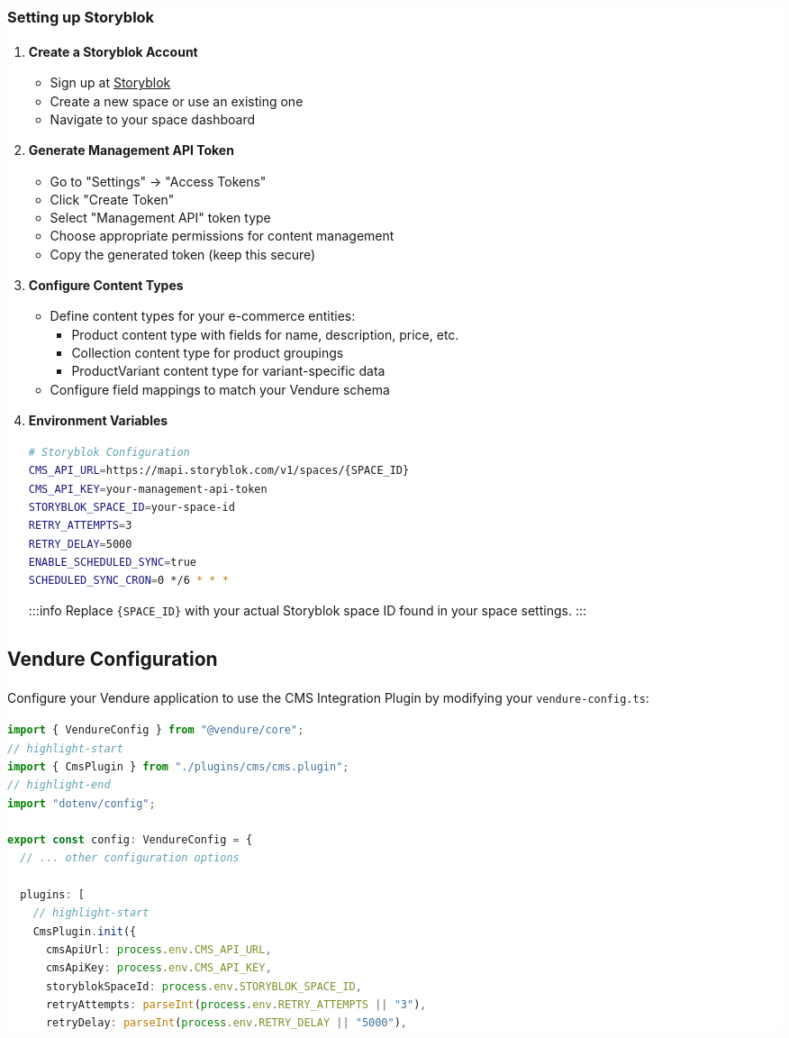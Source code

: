 <Tabs>
<TabItem value="storyblok" label="Storyblok">

### Setting up Storyblok

1. **Create a Storyblok Account**
   - Sign up at [Storyblok](https://www.storyblok.com/)
   - Create a new space or use an existing one
   - Navigate to your space dashboard

2. **Generate Management API Token**
   - Go to "Settings" → "Access Tokens"
   - Click "Create Token"
   - Select "Management API" token type
   - Choose appropriate permissions for content management
   - Copy the generated token (keep this secure)

3. **Configure Content Types**
   - Define content types for your e-commerce entities:
     - Product content type with fields for name, description, price, etc.
     - Collection content type for product groupings
     - ProductVariant content type for variant-specific data
   - Configure field mappings to match your Vendure schema

4. **Environment Variables**

   ```bash
   # Storyblok Configuration
   CMS_API_URL=https://mapi.storyblok.com/v1/spaces/{SPACE_ID}
   CMS_API_KEY=your-management-api-token
   STORYBLOK_SPACE_ID=your-space-id
   RETRY_ATTEMPTS=3
   RETRY_DELAY=5000
   ENABLE_SCHEDULED_SYNC=true
   SCHEDULED_SYNC_CRON=0 */6 * * *
   ```

   :::info
   Replace `{SPACE_ID}` with your actual Storyblok space ID found in your space settings.
   :::

</TabItem>
</Tabs>

## Vendure Configuration

Configure your Vendure application to use the CMS Integration Plugin by modifying your `vendure-config.ts`:

```ts title="src/vendure-config.ts"
import { VendureConfig } from "@vendure/core";
// highlight-start
import { CmsPlugin } from "./plugins/cms/cms.plugin";
// highlight-end
import "dotenv/config";

export const config: VendureConfig = {
  // ... other configuration options

  plugins: [
    // highlight-start
    CmsPlugin.init({
      cmsApiUrl: process.env.CMS_API_URL,
      cmsApiKey: process.env.CMS_API_KEY,
      storyblokSpaceId: process.env.STORYBLOK_SPACE_ID,
      retryAttempts: parseInt(process.env.RETRY_ATTEMPTS || "3"),
      retryDelay: parseInt(process.env.RETRY_DELAY || "5000"),
```